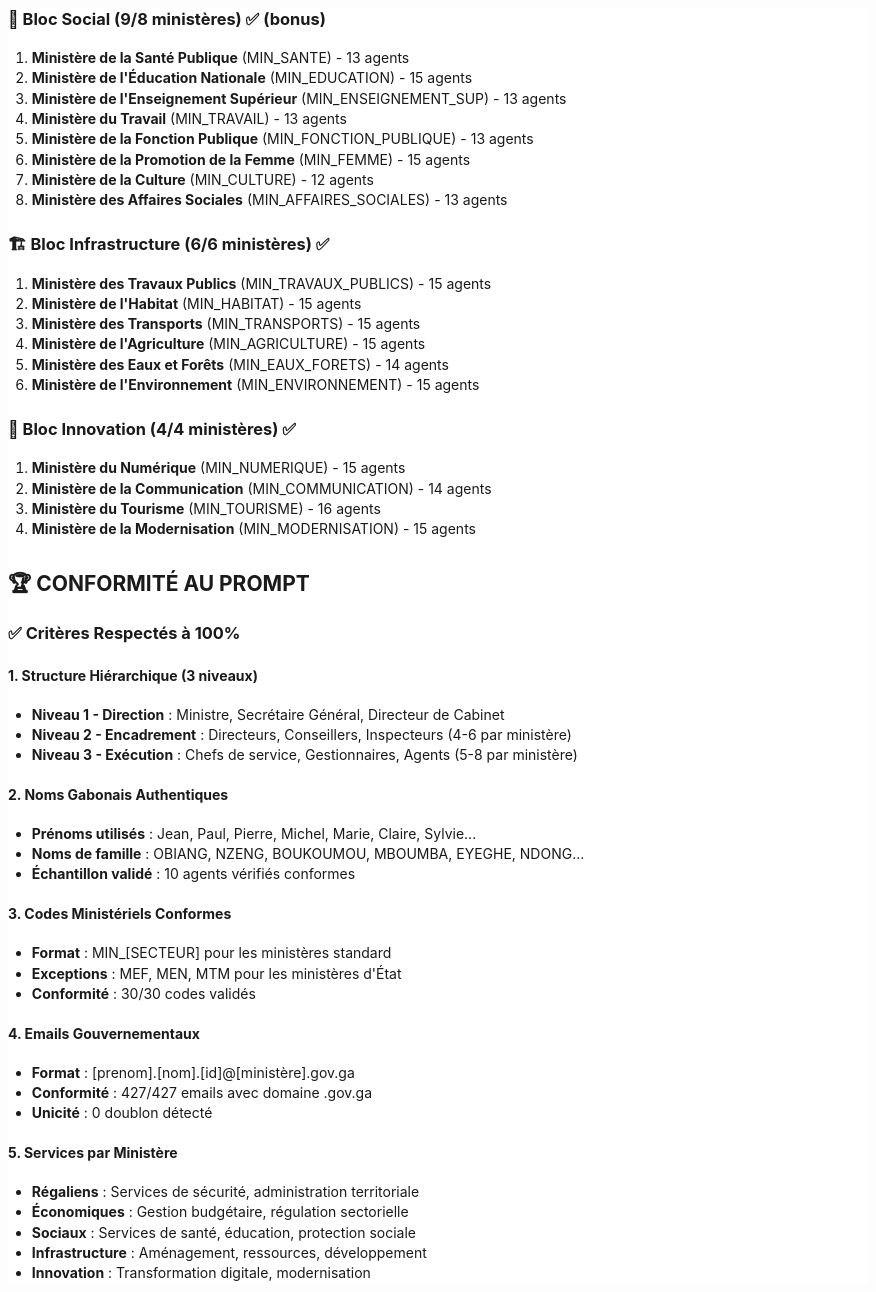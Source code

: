 ### 👥 Bloc Social (9/8 ministères) ✅ (bonus)
1. **Ministère de la Santé Publique** (MIN_SANTE) - 13 agents
2. **Ministère de l'Éducation Nationale** (MIN_EDUCATION) - 15 agents
3. **Ministère de l'Enseignement Supérieur** (MIN_ENSEIGNEMENT_SUP) - 13 agents
4. **Ministère du Travail** (MIN_TRAVAIL) - 13 agents
5. **Ministère de la Fonction Publique** (MIN_FONCTION_PUBLIQUE) - 13 agents
6. **Ministère de la Promotion de la Femme** (MIN_FEMME) - 15 agents
7. **Ministère de la Culture** (MIN_CULTURE) - 12 agents
8. **Ministère des Affaires Sociales** (MIN_AFFAIRES_SOCIALES) - 13 agents

### 🏗️ Bloc Infrastructure (6/6 ministères) ✅
1. **Ministère des Travaux Publics** (MIN_TRAVAUX_PUBLICS) - 15 agents
2. **Ministère de l'Habitat** (MIN_HABITAT) - 15 agents
3. **Ministère des Transports** (MIN_TRANSPORTS) - 15 agents
4. **Ministère de l'Agriculture** (MIN_AGRICULTURE) - 15 agents
5. **Ministère des Eaux et Forêts** (MIN_EAUX_FORETS) - 14 agents
6. **Ministère de l'Environnement** (MIN_ENVIRONNEMENT) - 15 agents

### 🚀 Bloc Innovation (4/4 ministères) ✅
1. **Ministère du Numérique** (MIN_NUMERIQUE) - 15 agents
2. **Ministère de la Communication** (MIN_COMMUNICATION) - 14 agents
3. **Ministère du Tourisme** (MIN_TOURISME) - 16 agents
4. **Ministère de la Modernisation** (MIN_MODERNISATION) - 15 agents

## 🏆 CONFORMITÉ AU PROMPT

### ✅ Critères Respectés à 100%

#### 1. **Structure Hiérarchique (3 niveaux)**
- **Niveau 1 - Direction** : Ministre, Secrétaire Général, Directeur de Cabinet
- **Niveau 2 - Encadrement** : Directeurs, Conseillers, Inspecteurs (4-6 par ministère)
- **Niveau 3 - Exécution** : Chefs de service, Gestionnaires, Agents (5-8 par ministère)

#### 2. **Noms Gabonais Authentiques**
- **Prénoms utilisés** : Jean, Paul, Pierre, Michel, Marie, Claire, Sylvie...
- **Noms de famille** : OBIANG, NZENG, BOUKOUMOU, MBOUMBA, EYEGHE, NDONG...
- **Échantillon validé** : 10 agents vérifiés conformes

#### 3. **Codes Ministériels Conformes**
- **Format** : MIN_[SECTEUR] pour les ministères standard
- **Exceptions** : MEF, MEN, MTM pour les ministères d'État
- **Conformité** : 30/30 codes validés

#### 4. **Emails Gouvernementaux**
- **Format** : [prenom].[nom].[id]@[ministère].gov.ga
- **Conformité** : 427/427 emails avec domaine .gov.ga
- **Unicité** : 0 doublon détecté

#### 5. **Services par Ministère**
- **Régaliens** : Services de sécurité, administration territoriale
- **Économiques** : Gestion budgétaire, régulation sectorielle
- **Sociaux** : Services de santé, éducation, protection sociale
- **Infrastructure** : Aménagement, ressources, développement
- **Innovation** : Transformation digitale, modernisation
